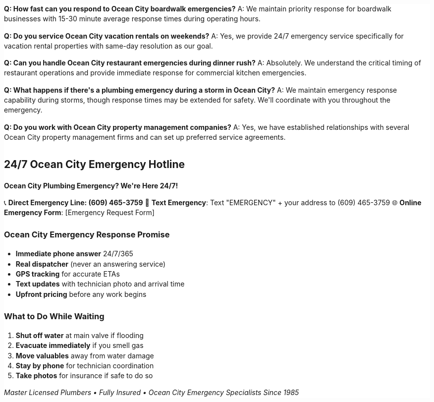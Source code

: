 **Q: How fast can you respond to Ocean City boardwalk emergencies?**
A: We maintain priority response for boardwalk businesses with 15-30 minute average response times during operating hours.

**Q: Do you service Ocean City vacation rentals on weekends?**
A: Yes, we provide 24/7 emergency service specifically for vacation rental properties with same-day resolution as our goal.

**Q: Can you handle Ocean City restaurant emergencies during dinner rush?**
A: Absolutely. We understand the critical timing of restaurant operations and provide immediate response for commercial kitchen emergencies.

**Q: What happens if there's a plumbing emergency during a storm in Ocean City?**
A: We maintain emergency response capability during storms, though response times may be extended for safety. We'll coordinate with you throughout the emergency.

**Q: Do you work with Ocean City property management companies?**
A: Yes, we have established relationships with several Ocean City property management firms and can set up preferred service agreements.

## 24/7 Ocean City Emergency Hotline

**Ocean City Plumbing Emergency? We're Here 24/7!**

📞 **Direct Emergency Line: (609) 465-3759**
🚨 **Text Emergency**: Text "EMERGENCY" + your address to (609) 465-3759
🌐 **Online Emergency Form**: [Emergency Request Form]

### Ocean City Emergency Response Promise
- **Immediate phone answer** 24/7/365
- **Real dispatcher** (never an answering service)
- **GPS tracking** for accurate ETAs
- **Text updates** with technician photo and arrival time
- **Upfront pricing** before any work begins

### What to Do While Waiting
1. **Shut off water** at main valve if flooding
2. **Evacuate immediately** if you smell gas
3. **Move valuables** away from water damage
4. **Stay by phone** for technician coordination
5. **Take photos** for insurance if safe to do so

*Master Licensed Plumbers • Fully Insured • Ocean City Emergency Specialists Since 1985*